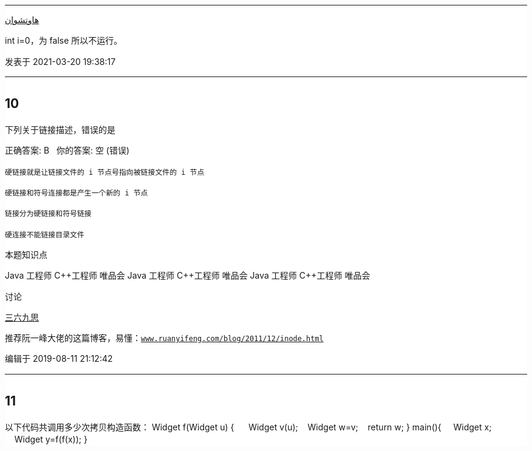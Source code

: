 * * *

[هاوتشوان](https://www.nowcoder.com/profile/699059703)

int i=0，为 false 所以不运行。

发表于 2021-03-20 19:38:17

* * *

## 10

下列关于链接描述，错误的是

正确答案: B   你的答案: 空 (错误)

```cpp
硬链接就是让链接文件的 i 节点号指向被链接文件的 i 节点
```

```cpp
硬链接和符号连接都是产生一个新的 i 节点
```

```cpp
链接分为硬链接和符号链接
```

```cpp
硬连接不能链接目录文件
```

本题知识点

Java 工程师 C++工程师 唯品会 Java 工程师 C++工程师 唯品会 Java 工程师 C++工程师 唯品会

讨论

[三六九思](https://www.nowcoder.com/profile/982316541)

推荐阮一峰大佬的这篇博客，易懂：[`www.ruanyifeng.com/blog/2011/12/inode.html`](http://www.ruanyifeng.com/blog/2011/12/inode.html)

编辑于 2019-08-11 21:12:42

* * *

## 11

以下代码共调用多少次拷贝构造函数：
Widget f(Widget u)
{  
   Widget v(u);
   Widget w=v;
   return w;
}
main(){
    Widget x;
    Widget y=f(f(x));
}
